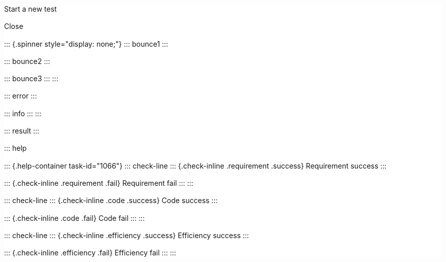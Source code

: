 Start a new test

Close

::: {.spinner style="display: none;"}
::: bounce1
:::

::: bounce2
:::

::: bounce3
:::
:::

::: error
:::

::: info
:::
:::

::: result
:::

::: help

::: {.help-container task-id="1066"}
::: check-line
::: {.check-inline .requirement .success}
Requirement success
:::

::: {.check-inline .requirement .fail}
Requirement fail
:::
:::

::: check-line
::: {.check-inline .code .success}
Code success
:::

::: {.check-inline .code .fail}
Code fail
:::
:::

::: check-line
::: {.check-inline .efficiency .success}
Efficiency success
:::

::: {.check-inline .efficiency .fail}
Efficiency fail
:::
:::
